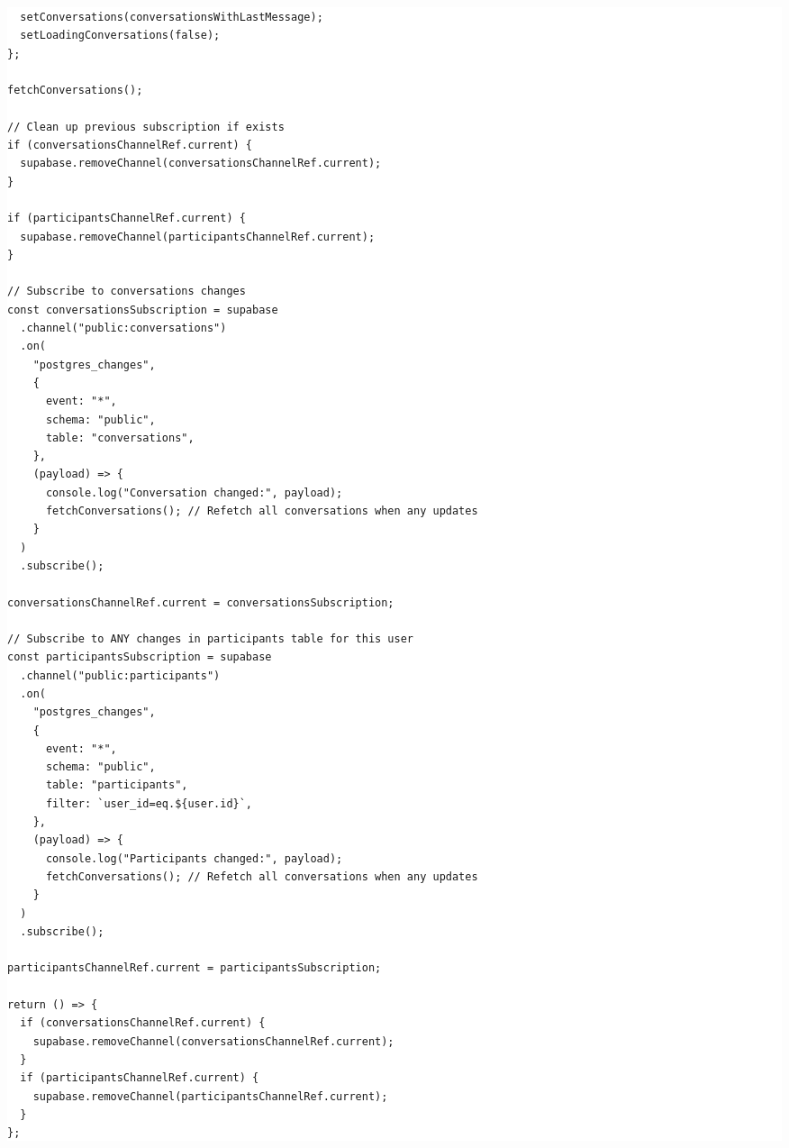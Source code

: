       setConversations(conversationsWithLastMessage);
      setLoadingConversations(false);
    };

    fetchConversations();

    // Clean up previous subscription if exists
    if (conversationsChannelRef.current) {
      supabase.removeChannel(conversationsChannelRef.current);
    }

    if (participantsChannelRef.current) {
      supabase.removeChannel(participantsChannelRef.current);
    }

    // Subscribe to conversations changes
    const conversationsSubscription = supabase
      .channel("public:conversations")
      .on(
        "postgres_changes",
        {
          event: "*",
          schema: "public",
          table: "conversations",
        },
        (payload) => {
          console.log("Conversation changed:", payload);
          fetchConversations(); // Refetch all conversations when any updates
        }
      )
      .subscribe();

    conversationsChannelRef.current = conversationsSubscription;

    // Subscribe to ANY changes in participants table for this user
    const participantsSubscription = supabase
      .channel("public:participants")
      .on(
        "postgres_changes",
        {
          event: "*",
          schema: "public",
          table: "participants",
          filter: `user_id=eq.${user.id}`,
        },
        (payload) => {
          console.log("Participants changed:", payload);
          fetchConversations(); // Refetch all conversations when any updates
        }
      )
      .subscribe();

    participantsChannelRef.current = participantsSubscription;

    return () => {
      if (conversationsChannelRef.current) {
        supabase.removeChannel(conversationsChannelRef.current);
      }
      if (participantsChannelRef.current) {
        supabase.removeChannel(participantsChannelRef.current);
      }
    };
